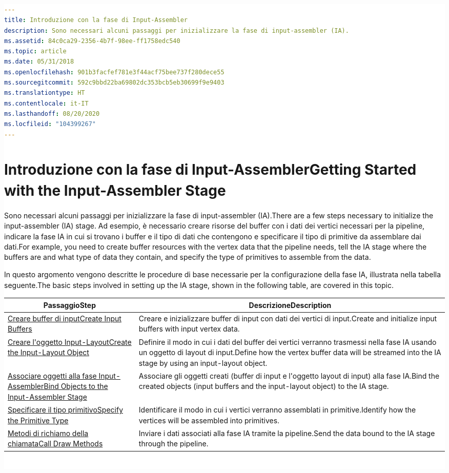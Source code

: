 ```yaml
---
title: Introduzione con la fase di Input-Assembler
description: Sono necessari alcuni passaggi per inizializzare la fase di input-assembler (IA).
ms.assetid: 84c0ca29-2356-4b7f-98ee-ff1758edc540
ms.topic: article
ms.date: 05/31/2018
ms.openlocfilehash: 901b3facfef781e3f44acf75bee737f280dece55
ms.sourcegitcommit: 592c9bbd22ba69802dc353bcb5eb30699f9e9403
ms.translationtype: HT
ms.contentlocale: it-IT
ms.lasthandoff: 08/20/2020
ms.locfileid: "104399267"
---
```

# <a name="getting-started-with-the-input-assembler-stage"></a><span data-ttu-id="5f453-103">Introduzione con la fase di Input-Assembler</span><span class="sxs-lookup"><span data-stu-id="5f453-103">Getting Started with the Input-Assembler Stage</span></span>

<span data-ttu-id="5f453-104">Sono necessari alcuni passaggi per inizializzare la fase di input-assembler (IA).</span><span class="sxs-lookup"><span data-stu-id="5f453-104">There are a few steps necessary to initialize the input-assembler (IA) stage.</span></span> <span data-ttu-id="5f453-105">Ad esempio, è necessario creare risorse del buffer con i dati dei vertici necessari per la pipeline, indicare la fase IA in cui si trovano i buffer e il tipo di dati che contengono e specificare il tipo di primitive da assemblare dai dati.</span><span class="sxs-lookup"><span data-stu-id="5f453-105">For example, you need to create buffer resources with the vertex data that the pipeline needs, tell the IA stage where the buffers are and what type of data they contain, and specify the type of primitives to assemble from the data.</span></span>

<span data-ttu-id="5f453-106">In questo argomento vengono descritte le procedure di base necessarie per la configurazione della fase IA, illustrata nella tabella seguente.</span><span class="sxs-lookup"><span data-stu-id="5f453-106">The basic steps involved in setting up the IA stage, shown in the following table, are covered in this topic.</span></span>



| <span data-ttu-id="5f453-107">Passaggio</span><span class="sxs-lookup"><span data-stu-id="5f453-107">Step</span></span>                                                                                    | <span data-ttu-id="5f453-108">Descrizione</span><span class="sxs-lookup"><span data-stu-id="5f453-108">Description</span></span>                                                                                           |
|-----------------------------------------------------------------------------------------|-------------------------------------------------------------------------------------------------------|
| [<span data-ttu-id="5f453-109">Creare buffer di input</span><span class="sxs-lookup"><span data-stu-id="5f453-109">Create Input Buffers</span></span>](#create-input-buffers)                                           | <span data-ttu-id="5f453-110">Creare e inizializzare buffer di input con dati dei vertici di input.</span><span class="sxs-lookup"><span data-stu-id="5f453-110">Create and initialize input buffers with input vertex data.</span></span>                                           |
| [<span data-ttu-id="5f453-111">Creare l'oggetto Input-Layout</span><span class="sxs-lookup"><span data-stu-id="5f453-111">Create the Input-Layout Object</span></span>](#create-the-input-layout-object)                       | <span data-ttu-id="5f453-112">Definire il modo in cui i dati del buffer dei vertici verranno trasmessi nella fase IA usando un oggetto di layout di input.</span><span class="sxs-lookup"><span data-stu-id="5f453-112">Define how the vertex buffer data will be streamed into the IA stage by using an input-layout object.</span></span> |
| [<span data-ttu-id="5f453-113">Associare oggetti alla fase Input-Assembler</span><span class="sxs-lookup"><span data-stu-id="5f453-113">Bind Objects to the Input-Assembler Stage</span></span>](#bind-objects-to-the-input-assembler-stage) | <span data-ttu-id="5f453-114">Associare gli oggetti creati (buffer di input e l'oggetto layout di input) alla fase IA.</span><span class="sxs-lookup"><span data-stu-id="5f453-114">Bind the created objects (input buffers and the input-layout object) to the IA stage.</span></span>                 |
| [<span data-ttu-id="5f453-115">Specificare il tipo primitivo</span><span class="sxs-lookup"><span data-stu-id="5f453-115">Specify the Primitive Type</span></span>](#specify-the-primitive-type)                               | <span data-ttu-id="5f453-116">Identificare il modo in cui i vertici verranno assemblati in primitive.</span><span class="sxs-lookup"><span data-stu-id="5f453-116">Identify how the vertices will be assembled into primitives.</span></span>                                          |
| [<span data-ttu-id="5f453-117">Metodi di richiamo della chiamata</span><span class="sxs-lookup"><span data-stu-id="5f453-117">Call Draw Methods</span></span>](#call-draw-methods)                                                 | <span data-ttu-id="5f453-118">Inviare i dati associati alla fase IA tramite la pipeline.</span><span class="sxs-lookup"><span data-stu-id="5f453-118">Send the data bound to the IA stage through the pipeline.</span></span>                                             |



 
